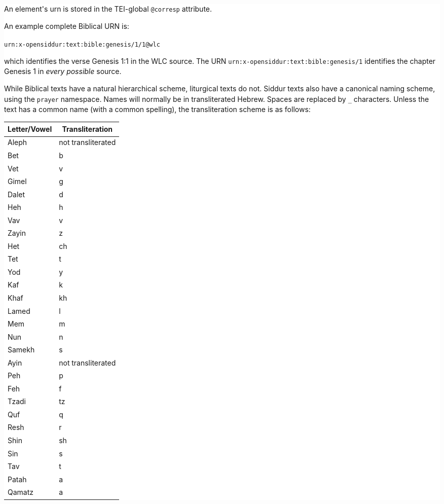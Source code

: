 An element's  urn is stored in the TEI-global `@corresp` attribute.

An example complete Biblical URN is:
```urn
urn:x-opensiddur:text:bible:genesis/1/1@wlc
```
which identifies the verse Genesis 1:1 in the WLC source.
The URN `urn:x-opensiddur:text:bible:genesis/1` identifies the chapter Genesis 1 in *every possible* source.

While Biblical texts have a natural hierarchical scheme, liturgical texts do not. Siddur texts also have a canonical naming scheme, using the `prayer` namespace. Names will normally be in 
transliterated Hebrew. Spaces are replaced by `_` characters. Unless the text has a common name (with a common
spelling), the transliteration scheme is as follows:

| Letter/Vowel | Transliteration    |
|--------------|--------------------|
| Aleph        | not transliterated |
| Bet          | b                  |
| Vet          | v                  |
| Gimel        | g                  |
| Dalet        | d                  |
| Heh          | h                  |
| Vav          | v                  |
| Zayin        | z                  |
| Het          | ch                 |
| Tet          | t                  |
| Yod          | y                  |
| Kaf          | k                  |
| Khaf         | kh                 |
| Lamed        | l                  |
| Mem          | m                  |
| Nun          | n                  |
| Samekh       | s                  |
| Ayin         | not transliterated |
| Peh          | p                  |
| Feh          | f                  |
| Tzadi        | tz                 |
| Quf          | q                  |
| Resh         | r                  |
| Shin         | sh                 |
| Sin          | s                  |
| Tav          | t                  |
| Patah        | a                  |
| Qamatz       | a                  |